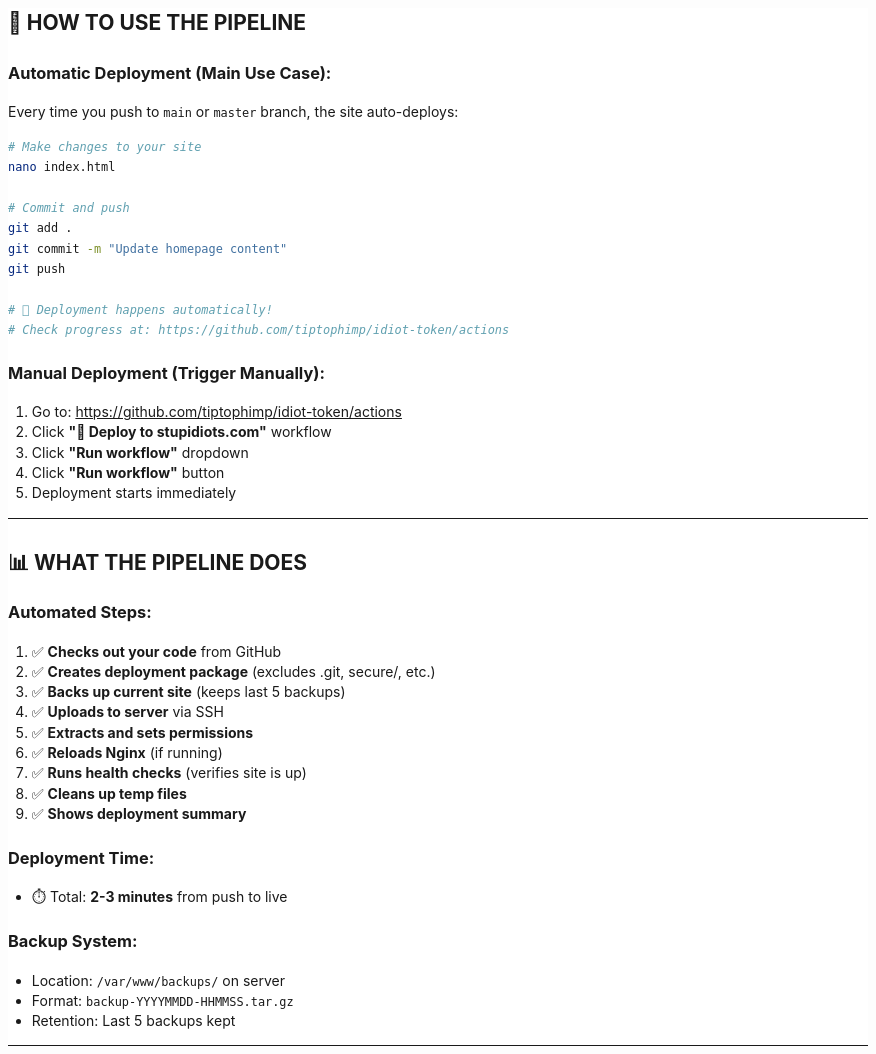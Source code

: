 
## 🎯 HOW TO USE THE PIPELINE

### **Automatic Deployment (Main Use Case):**

Every time you push to `main` or `master` branch, the site auto-deploys:

```bash
# Make changes to your site
nano index.html

# Commit and push
git add .
git commit -m "Update homepage content"
git push

# 🎉 Deployment happens automatically!
# Check progress at: https://github.com/tiptophimp/idiot-token/actions
```

### **Manual Deployment (Trigger Manually):**

1. Go to: https://github.com/tiptophimp/idiot-token/actions
2. Click **"🚀 Deploy to stupidiots.com"** workflow
3. Click **"Run workflow"** dropdown
4. Click **"Run workflow"** button
5. Deployment starts immediately

---

## 📊 WHAT THE PIPELINE DOES

### **Automated Steps:**

1. ✅ **Checks out your code** from GitHub
2. ✅ **Creates deployment package** (excludes .git, secure/, etc.)
3. ✅ **Backs up current site** (keeps last 5 backups)
4. ✅ **Uploads to server** via SSH
5. ✅ **Extracts and sets permissions**
6. ✅ **Reloads Nginx** (if running)
7. ✅ **Runs health checks** (verifies site is up)
8. ✅ **Cleans up temp files**
9. ✅ **Shows deployment summary**

### **Deployment Time:**
- ⏱️ Total: **2-3 minutes** from push to live

### **Backup System:**
- Location: `/var/www/backups/` on server
- Format: `backup-YYYYMMDD-HHMMSS.tar.gz`
- Retention: Last 5 backups kept

---